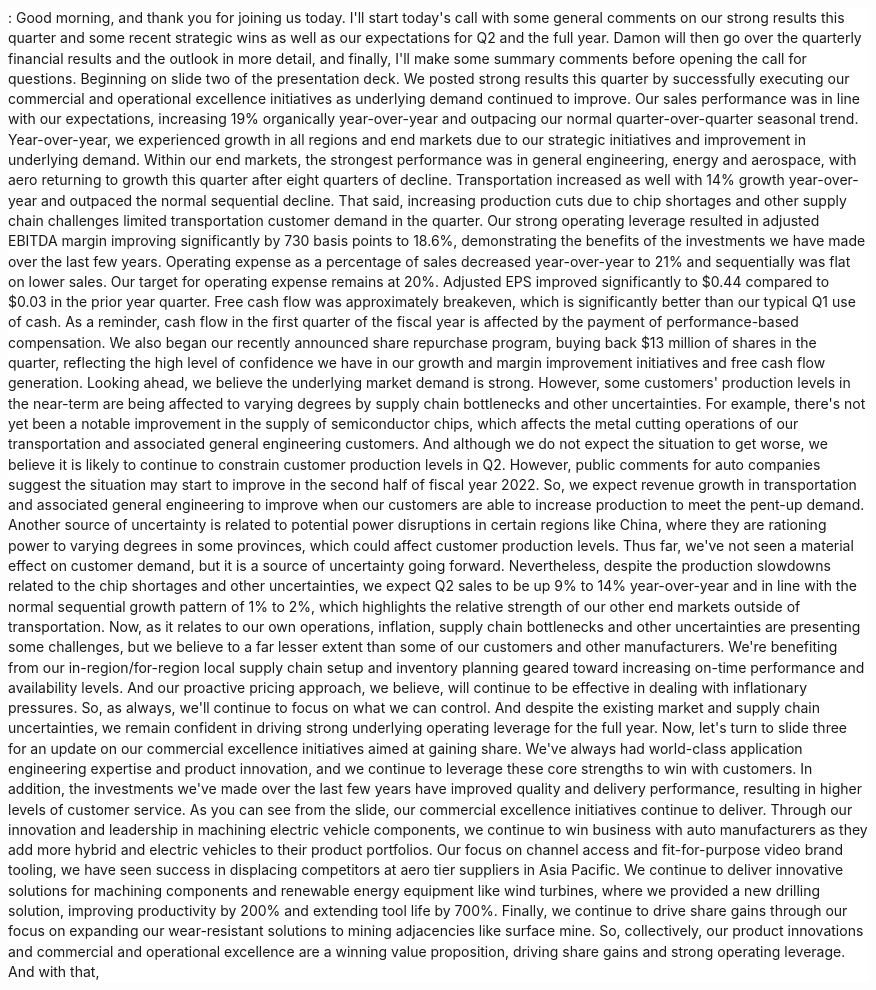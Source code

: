 : Good morning, and thank you for joining us today. I'll start today's call with some general comments on our strong results this quarter and some recent strategic wins as well as our expectations for Q2 and the full year. Damon will then go over the quarterly financial results and the outlook in more detail, and finally, I'll make some summary comments before opening the call for questions. Beginning on slide two of the presentation deck. We posted strong results this quarter by successfully executing our commercial and operational excellence initiatives as underlying demand continued to improve. Our sales performance was in line with our expectations, increasing 19% organically year-over-year and outpacing our normal quarter-over-quarter seasonal trend. Year-over-year, we experienced growth in all regions and end markets due to our strategic initiatives and improvement in underlying demand. Within our end markets, the strongest performance was in general engineering, energy and aerospace, with aero returning to growth this quarter after eight quarters of decline. Transportation increased as well with 14% growth year-over-year and outpaced the normal sequential decline. That said, increasing production cuts due to chip shortages and other supply chain challenges limited transportation customer demand in the quarter. Our strong operating leverage resulted in adjusted EBITDA margin improving significantly by 730 basis points to 18.6%, demonstrating the benefits of the investments we have made over the last few years. Operating expense as a percentage of sales decreased year-over-year to 21% and sequentially was flat on lower sales. Our target for operating expense remains at 20%. Adjusted EPS improved significantly to $0.44 compared to $0.03 in the prior year quarter. Free cash flow was approximately breakeven, which is significantly better than our typical Q1 use of cash. As a reminder, cash flow in the first quarter of the fiscal year is affected by the payment of performance-based compensation. We also began our recently announced share repurchase program, buying back $13 million of shares in the quarter, reflecting the high level of confidence we have in our growth and margin improvement initiatives and free cash flow generation. Looking ahead, we believe the underlying market demand is strong. However, some customers' production levels in the near-term are being affected to varying degrees by supply chain bottlenecks and other uncertainties. For example, there's not yet been a notable improvement in the supply of semiconductor chips, which affects the metal cutting operations of our transportation and associated general engineering customers. And although we do not expect the situation to get worse, we believe it is likely to continue to constrain customer production levels in Q2. However, public comments for auto companies suggest the situation may start to improve in the second half of fiscal year 2022. So, we expect revenue growth in transportation and associated general engineering to improve when our customers are able to increase production to meet the pent-up demand. Another source of uncertainty is related to potential power disruptions in certain regions like China, where they are rationing power to varying degrees in some provinces, which could affect customer production levels. Thus far, we've not seen a material effect on customer demand, but it is a source of uncertainty going forward. Nevertheless, despite the production slowdowns related to the chip shortages and other uncertainties, we expect Q2 sales to be up 9% to 14% year-over-year and in line with the normal sequential growth pattern of 1% to 2%, which highlights the relative strength of our other end markets outside of transportation. Now, as it relates to our own operations, inflation, supply chain bottlenecks and other uncertainties are presenting some challenges, but we believe to a far lesser extent than some of our customers and other manufacturers. We're benefiting from our in-region/for-region local supply chain setup and inventory planning geared toward increasing on-time performance and availability levels. And our proactive pricing approach, we believe, will continue to be effective in dealing with inflationary pressures. So, as always, we'll continue to focus on what we can control. And despite the existing market and supply chain uncertainties, we remain confident in driving strong underlying operating leverage for the full year. Now, let's turn to slide three for an update on our commercial excellence initiatives aimed at gaining share. We've always had world-class application engineering expertise and product innovation, and we continue to leverage these core strengths to win with customers. In addition, the investments we've made over the last few years have improved quality and delivery performance, resulting in higher levels of customer service. As you can see from the slide, our commercial excellence initiatives continue to deliver. Through our innovation and leadership in machining electric vehicle components, we continue to win business with auto manufacturers as they add more hybrid and electric vehicles to their product portfolios. Our focus on channel access and fit-for-purpose video brand tooling, we have seen success in displacing competitors at aero tier suppliers in Asia Pacific. We continue to deliver innovative solutions for machining components and renewable energy equipment like wind turbines, where we provided a new drilling solution, improving productivity by 200% and extending tool life by 700%. Finally, we continue to drive share gains through our focus on expanding our wear-resistant solutions to mining adjacencies like surface mine. So, collectively, our product innovations and commercial and operational excellence are a winning value proposition, driving share gains and strong operating leverage. And with that,